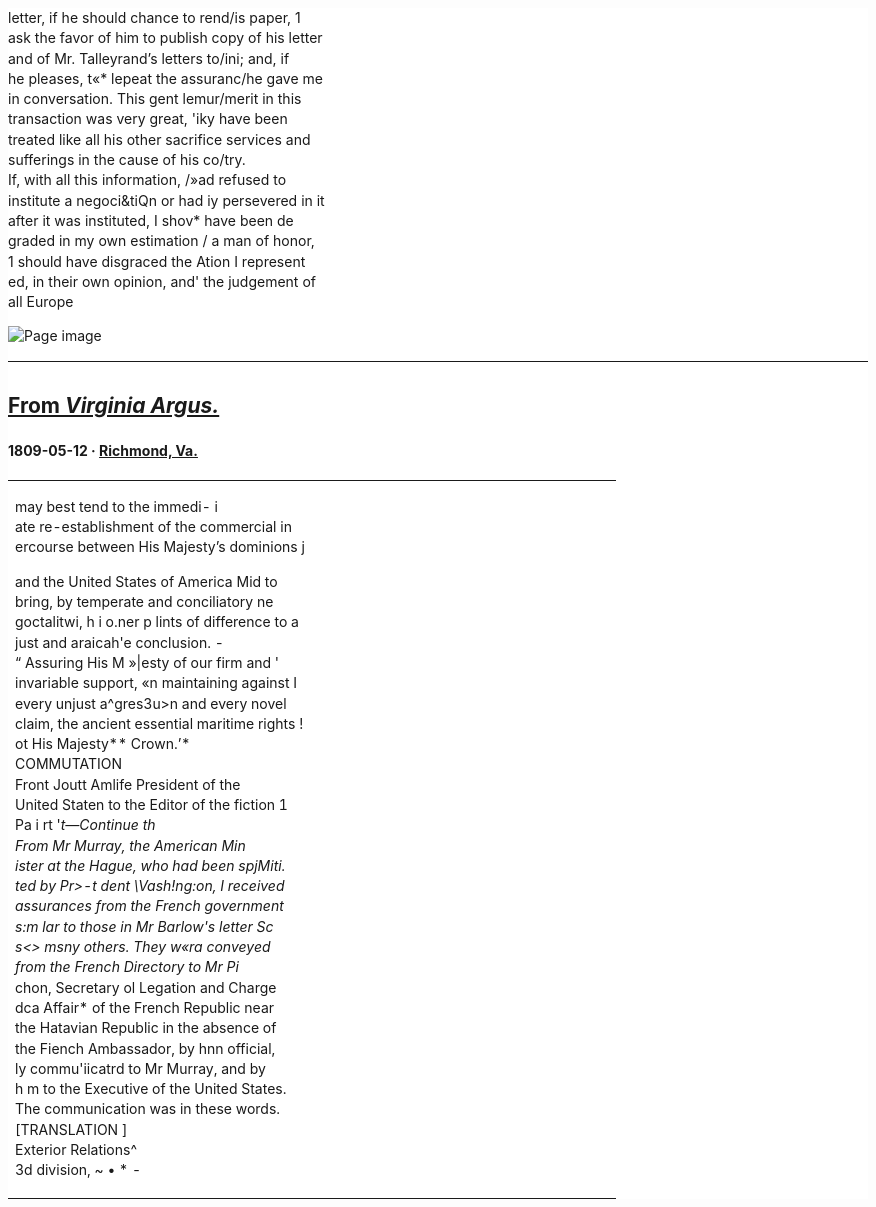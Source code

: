 letter, if he should chance to rend/is paper, 1  
ask the favor of him to publish copy of his letter  
and of Mr. Talleyrand’s letters to/ini; and, if  
he pleases, t«* lepeat the assuranc/he gave me  
in conversation. This gent lemur/merit in this  
transaction was very great, &#x27;iky have been  
treated like all his other sacrifice services and  
sufferings in the cause of his co/try.  
If, with all this information, /»ad refused to  
institute a negoci&amp;tiQn or had iy persevered in it  
after it was instituted, I shov* have been de­  
graded in my own estimation / a man of honor,  
1 should have disgraced the Ation I represent­  
ed, in their own opinion, and&#x27; the judgement of  
all Europe
</td><td style="width: 50%; max-height: 75%; margin: auto; display: block;">
<img alt="Page image" src="https://tile.loc.gov/image-services/iiif/service:ndnp:vi:batch_vi_loons_ver01:data:sn84024736:00414183827:1809050901:0452/pct:42.67766735420964,2.115798809071329,36.71479467466717,95.09692132269099/!600,600/0/default.jpg"/>
</td>
</tr></table>

---

## [From _Virginia Argus._](https://www.loc.gov/resource/sn84024710/1809-05-12/ed-1/?sp=3)

#### 1809-05-12 &middot; [Richmond, Va.](http://dbpedia.org/resource/Richmond%2C_Virginia)

<table style="width: 100%;"><tr><td style="width: 50%">

 may best tend to the immedi- i  
ate re-establishment of the commercial in­  
ercourse between His Majesty’s dominions j  
  
and the United States of America Mid to  
bring, by temperate and conciliatory ne­  
goctalitwi, h i o.ner p lints of difference to a  
just and araicah&#x27;e conclusion. -  
“ Assuring His M »|esty of our firm and &#x27;  
invariable support, «n maintaining against I  
every unjust a^gres3u&gt;n and every novel  
claim, the ancient essential maritime rights !  
ot His Majesty** Crown.’*  
COMMUTATION  
Front Joutt Amlife President of the \
United Staten to the Editor of the fiction 1  
Pa i rt &#x27;*t—Continue th  
From Mr Murray, the American Min­  
ister at the Hague, who had been spjMiti.  
ted by Pr&gt;-t dent \Vash!ng:on, I received  
assurances from the French government  
s:m lar to those in Mr Barlow&#x27;s letter Sc  
s&lt;&gt; msny others. They w«ra conveyed  
from the French Directory to Mr Pi*  
chon, Secretary ol Legation and Charge  
dca Affair* of the French Republic near  
the Hatavian Republic in the absence of  
the Fiench Ambassador, by hnn official,  
ly commu&#x27;iicatrd to Mr Murray, and by  
h m to the Executive of the United States.  
The communication was in these words.  
[TRANSLATION ]  
Exterior Relations^  
3d division, ~ • * -  
